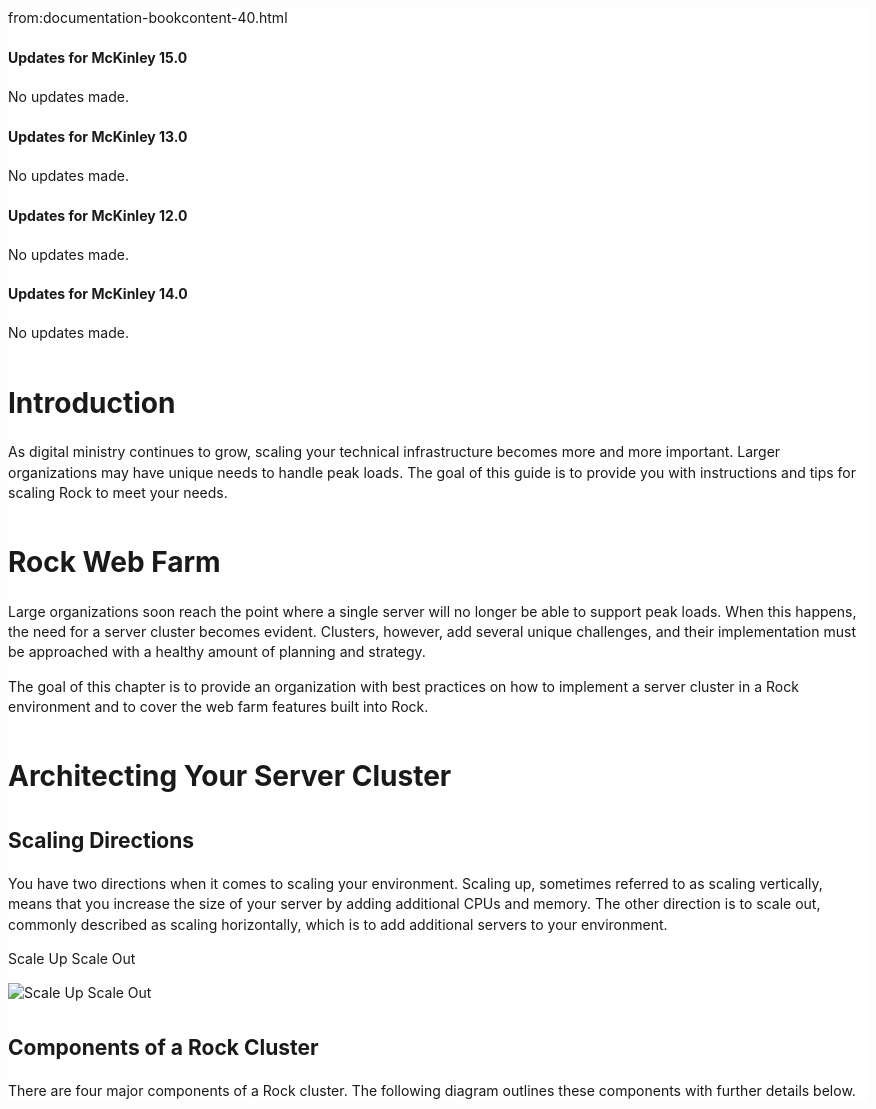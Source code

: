 # 
from:documentation-bookcontent-40.html

#### Updates for McKinley 15.0

No updates made.

#### Updates for McKinley 13.0

No updates made.

#### Updates for McKinley 12.0

No updates made.

#### Updates for McKinley 14.0

No updates made.

[](#introduction)Introduction
=============================

As digital ministry continues to grow, scaling your technical infrastructure becomes more and more important. Larger organizations may have unique needs to handle peak loads. The goal of this guide is to provide you with instructions and tips for scaling Rock to meet your needs.

[](#rockwebfarm)Rock Web Farm
=============================

Large organizations soon reach the point where a single server will no longer be able to support peak loads. When this happens, the need for a server cluster becomes evident. Clusters, however, add several unique challenges, and their implementation must be approached with a healthy amount of planning and strategy.

The goal of this chapter is to provide an organization with best practices on how to implement a server cluster in a Rock environment and to cover the web farm features built into Rock.

[](#architectingyourservercluster)Architecting Your Server Cluster
==================================================================

Scaling Directions
------------------

You have two directions when it comes to scaling your environment. Scaling up, sometimes referred to as scaling vertically, means that you increase the size of your server by adding additional CPUs and memory. The other direction is to scale out, commonly described as scaling horizontally, which is to add additional servers to your environment.

Scale Up Scale Out

![Scale Up Scale Out](https://rockrms.blob.core.windows.net/documentation/Books/40/1.15.0/images/scale-up-scale-out.png)

Components of a Rock Cluster
----------------------------

There are four major components of a Rock cluster. The following diagram outlines these components with further details below.
